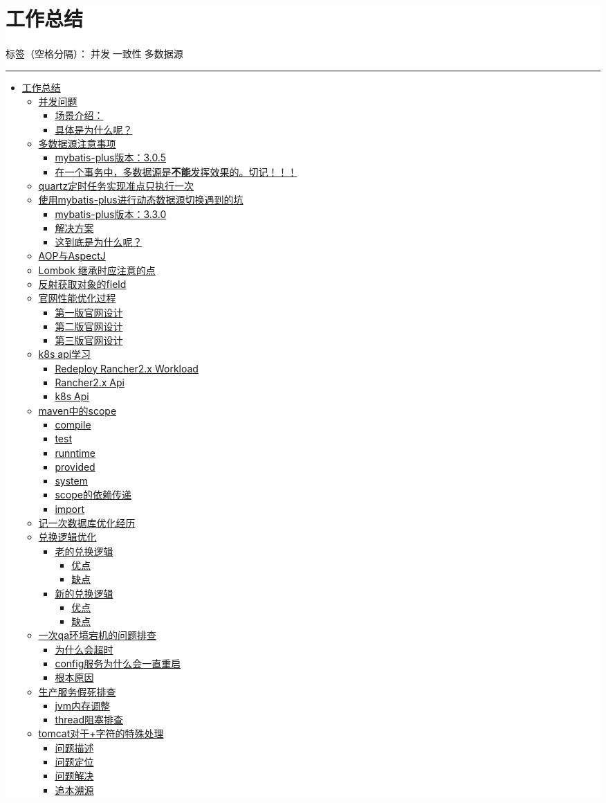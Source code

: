 ﻿# 工作总结

标签（空格分隔）： 并发 一致性 多数据源

---

* [工作总结](#工作总结)
   * [并发问题](#并发问题)
      * [场景介绍：](#场景介绍)
      * [具体是为什么呢？](#具体是为什么呢)
   * [多数据源注意事项](#多数据源注意事项)
      * [mybatis-plus版本：3.0.5](#mybatis-plus版本305)
      * [在一个事务中，多数据源是<strong>不能</strong>发挥效果的。切记！！！](#在一个事务中多数据源是不能发挥效果的切记)
   * [quartz定时任务实现准点只执行一次](#quartz定时任务实现准点只执行一次)
   * [使用mybatis-plus进行动态数据源切换遇到的坑](#使用mybatis-plus进行动态数据源切换遇到的坑)
      * [mybatis-plus版本：3.3.0](#mybatis-plus版本330)
      * [解决方案](#解决方案)
      * [这到底是为什么呢？](#这到底是为什么呢)
   * [AOP与AspectJ](#aop与aspectj)
   * [Lombok 继承时应注意的点](#lombok-继承时应注意的点)
   * [反射获取对象的field](#反射获取对象的field)
   * [官网性能优化过程](#官网性能优化过程)
      * [第一版官网设计](#第一版官网设计)
      * [第二版官网设计](#第二版官网设计)
      * [第三版官网设计](#第三版官网设计)
   * [k8s api学习](#k8s-api学习)
      * [Redeploy Rancher2.x Workload](#redeploy-rancher2x-workload)
      * [Rancher2.x Api](#rancher2x-api)
      * [k8s Api](#k8s-api)
   * [maven中的scope](#maven中的scope)
      * [compile](#compile)
      * [test](#test)
      * [runntime](#runntime)
      * [provided](#provided)
      * [system](#system)
      * [scope的依赖传递](#scope的依赖传递)
      * [import](#import)
   * [记一次数据库优化经历](#记一次数据库优化经历)
   * [兑换逻辑优化](#兑换逻辑优化)
      * [老的兑换逻辑](#老的兑换逻辑)
         * [优点](#优点)
         * [缺点](#缺点)
      * [新的兑换逻辑](#新的兑换逻辑)
         * [优点](#优点-1)
         * [缺点](#缺点-1)
   * [一次qa环境宕机的问题排查](#一次qa环境宕机的问题排查)
      * [为什么会超时](#为什么会超时)
      * [config服务为什么会一直重启](#config服务为什么会一直重启)
      * [根本原因](#根本原因)
   * [生产服务假死排查](#生产服务假死排查)
      * [jvm内存调整](#jvm内存调整)
      * [thread阻塞排查](#thread阻塞排查)
   * [tomcat对于+字符的特殊处理](#tomcat对于字符的特殊处理)
      * [问题描述](#问题描述)
      * [问题定位](#问题定位)
      * [问题解决](#问题解决)
      * [追本溯源](#追本溯源)
